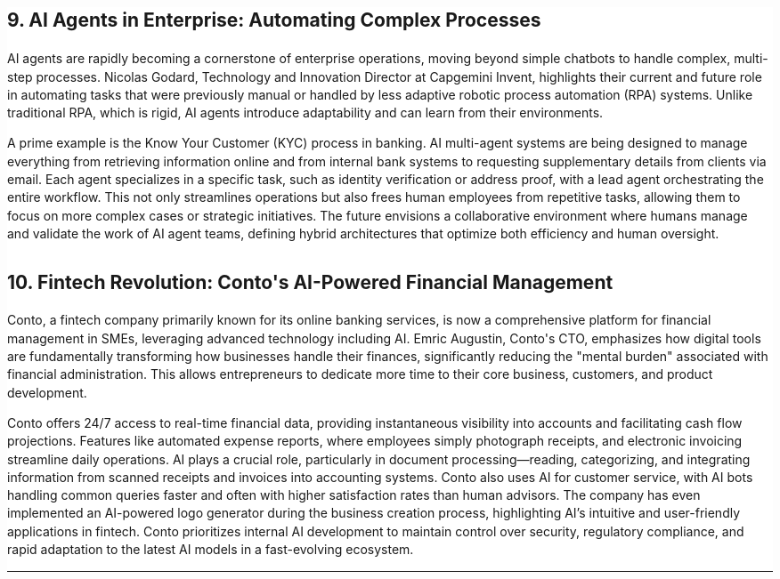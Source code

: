 ## 9. AI Agents in Enterprise: Automating Complex Processes

AI agents are rapidly becoming a cornerstone of enterprise operations, moving beyond simple chatbots to handle complex, multi-step processes. Nicolas Godard, Technology and Innovation Director at Capgemini Invent, highlights their current and future role in automating tasks that were previously manual or handled by less adaptive robotic process automation (RPA) systems. Unlike traditional RPA, which is rigid, AI agents introduce adaptability and can learn from their environments.

A prime example is the Know Your Customer (KYC) process in banking. AI multi-agent systems are being designed to manage everything from retrieving information online and from internal bank systems to requesting supplementary details from clients via email. Each agent specializes in a specific task, such as identity verification or address proof, with a lead agent orchestrating the entire workflow. This not only streamlines operations but also frees human employees from repetitive tasks, allowing them to focus on more complex cases or strategic initiatives. The future envisions a collaborative environment where humans manage and validate the work of AI agent teams, defining hybrid architectures that optimize both efficiency and human oversight.

## 10. Fintech Revolution: Conto's AI-Powered Financial Management

Conto, a fintech company primarily known for its online banking services, is now a comprehensive platform for financial management in SMEs, leveraging advanced technology including AI. Emric Augustin, Conto's CTO, emphasizes how digital tools are fundamentally transforming how businesses handle their finances, significantly reducing the "mental burden" associated with financial administration. This allows entrepreneurs to dedicate more time to their core business, customers, and product development.

Conto offers 24/7 access to real-time financial data, providing instantaneous visibility into accounts and facilitating cash flow projections. Features like automated expense reports, where employees simply photograph receipts, and electronic invoicing streamline daily operations. AI plays a crucial role, particularly in document processing—reading, categorizing, and integrating information from scanned receipts and invoices into accounting systems. Conto also uses AI for customer service, with AI bots handling common queries faster and often with higher satisfaction rates than human advisors. The company has even implemented an AI-powered logo generator during the business creation process, highlighting AI’s intuitive and user-friendly applications in fintech. Conto prioritizes internal AI development to maintain control over security, regulatory compliance, and rapid adaptation to the latest AI models in a fast-evolving ecosystem.

---


<html lang="en">
<head>
    <meta charset="UTF-8">
    <meta name="viewport" content="width=device-width, initial-scale=1.0">
    <title>Kaptan Data Solutions</title>
    <style>
        .citation {
            background-color: #f3e8ff;
            border-left: 4px solid #8b5cf6;
            padding: 20px;
            margin: 20px 0;
            border-radius: 8px;
            font-family: -apple-system, BlinkMacSystemFont, 'Segoe UI', Roboto, sans-serif;
            line-height: 1.6;
        }
        .citation h3 {
            color: #6b21a8;
            margin-top: 0;
        }
        .citation a {
            color: #7c3aed;
            text-decoration: none;
        }
        .citation a:hover {